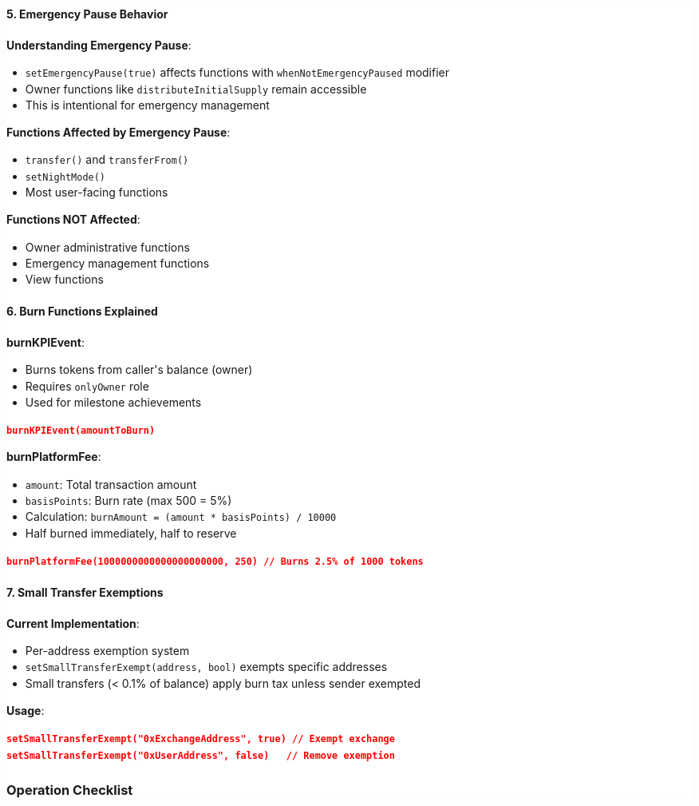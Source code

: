 #### 5. Emergency Pause Behavior

**Understanding Emergency Pause**:

- `setEmergencyPause(true)` affects functions with `whenNotEmergencyPaused` modifier
- Owner functions like `distributeInitialSupply` remain accessible
- This is intentional for emergency management

**Functions Affected by Emergency Pause**:

- `transfer()` and `transferFrom()`
- `setNightMode()`
- Most user-facing functions

**Functions NOT Affected**:

- Owner administrative functions
- Emergency management functions
- View functions

#### 6. Burn Functions Explained

**burnKPIEvent**:

- Burns tokens from caller's balance (owner)
- Requires `onlyOwner` role
- Used for milestone achievements

```json
burnKPIEvent(amountToBurn)
```

**burnPlatformFee**:

- `amount`: Total transaction amount
- `basisPoints`: Burn rate (max 500 = 5%)
- Calculation: `burnAmount = (amount * basisPoints) / 10000`
- Half burned immediately, half to reserve

```json
burnPlatformFee(1000000000000000000000, 250) // Burns 2.5% of 1000 tokens
```

#### 7. Small Transfer Exemptions

**Current Implementation**:

- Per-address exemption system
- `setSmallTransferExempt(address, bool)` exempts specific addresses
- Small transfers (< 0.1% of balance) apply burn tax unless sender exempted

**Usage**:

```json
setSmallTransferExempt("0xExchangeAddress", true) // Exempt exchange
setSmallTransferExempt("0xUserAddress", false)   // Remove exemption
```

### Operation Checklist
